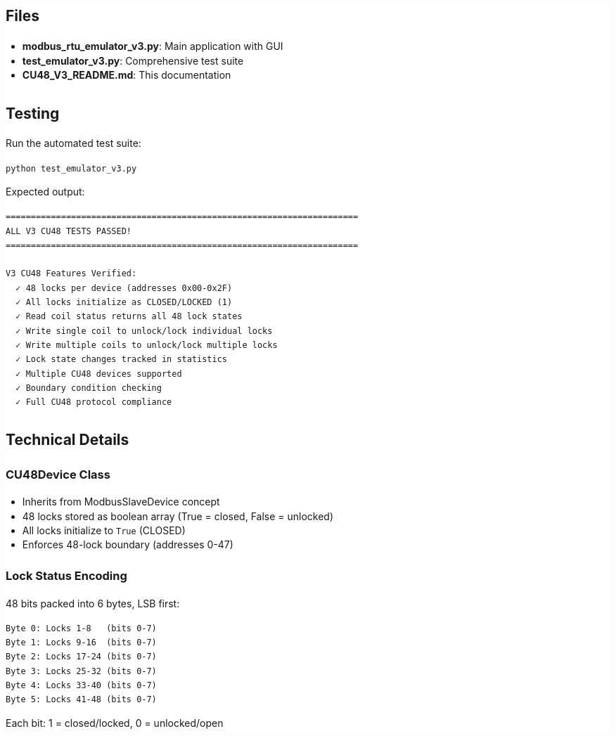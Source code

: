 ## Files

- **modbus_rtu_emulator_v3.py**: Main application with GUI
- **test_emulator_v3.py**: Comprehensive test suite
- **CU48_V3_README.md**: This documentation

## Testing

Run the automated test suite:

```bash
python test_emulator_v3.py
```

Expected output:
```
======================================================================
ALL V3 CU48 TESTS PASSED!
======================================================================

V3 CU48 Features Verified:
  ✓ 48 locks per device (addresses 0x00-0x2F)
  ✓ All locks initialize as CLOSED/LOCKED (1)
  ✓ Read coil status returns all 48 lock states
  ✓ Write single coil to unlock/lock individual locks
  ✓ Write multiple coils to unlock/lock multiple locks
  ✓ Lock state changes tracked in statistics
  ✓ Multiple CU48 devices supported
  ✓ Boundary condition checking
  ✓ Full CU48 protocol compliance
```

## Technical Details

### CU48Device Class
- Inherits from ModbusSlaveDevice concept
- 48 locks stored as boolean array (True = closed, False = unlocked)
- All locks initialize to `True` (CLOSED)
- Enforces 48-lock boundary (addresses 0-47)

### Lock Status Encoding
48 bits packed into 6 bytes, LSB first:
```
Byte 0: Locks 1-8   (bits 0-7)
Byte 1: Locks 9-16  (bits 0-7)
Byte 2: Locks 17-24 (bits 0-7)
Byte 3: Locks 25-32 (bits 0-7)
Byte 4: Locks 33-40 (bits 0-7)
Byte 5: Locks 41-48 (bits 0-7)
```

Each bit: 1 = closed/locked, 0 = unlocked/open
